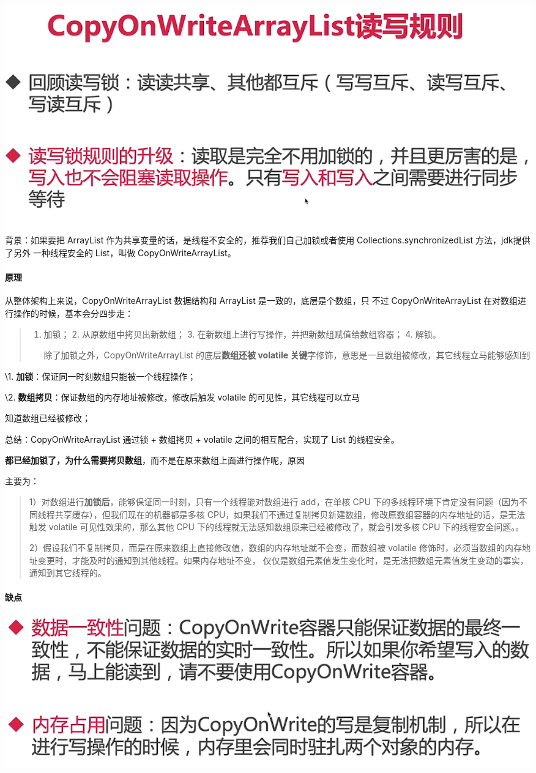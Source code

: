 ![image-20220426151704965](images/image-20220426151704965.png)

背景：如果要把 ArrayList 作为共享变量的话，是线程不安全的，推荐我们自己加锁或者使用 Collections.synchronizedList 方法，jdk提供了另外 一种线程安全的 List，叫做 CopyOnWriteArrayList。

#### 原理

从整体架构上来说，CopyOnWriteArrayList 数据结构和 ArrayList 是一致的，底层是个数组，只 不过 CopyOnWriteArrayList 在对数组进行操作的时候，基本会分四步走：

> 1. 加锁； 2. 从原数组中拷贝出新数组； 3. 在新数组上进行写操作，并把新数组赋值给数组容器； 4. 解锁。
>
>    除了加锁之外，CopyOnWriteArrayList 的底层**数组还被 volatile 关键**字修饰，意思是一旦数组被修改，其它线程立马能够感知到

\1. **加锁**：保证同一时刻数组只能被一个线程操作； 

\2. **数组拷贝**：保证数组的内存地址被修改，修改后触发 volatile 的可见性，其它线程可以立马 

知道数组已经被修改； 

总结：CopyOnWriteArrayList 通过锁 + 数组拷贝 + volatile 之间的相互配合，实现了 List 的线程安全。

**都已经加锁了，为什么需要拷贝数组**，而不是在原来数组上面进行操作呢，原因 

主要为：

> 1）对数组进行**加锁后**，能够保证同一时刻，只有一个线程能对数组进行 add，在单核 CPU 下的多线程环境下肯定没有问题（因为不同线程共享缓存），但我们现在的机器都是多核 CPU，如果我们不通过复制拷贝新建数组，修改原数组容器的内存地址的话，是无法触发 volatile 可见性效果的，那么其他 CPU 下的线程就无法感知数组原来已经被修改了，就会引发多核 CPU 下的线程安全问题。。 
>
> 2）假设我们不复制拷贝，而是在原来数组上直接修改值，数组的内存地址就不会变，而数组被 volatile 修饰时，必须当数组的内存地址变更时，才能及时的通知到其他线程。如果内存地址不变， 仅仅是数组元素值发生变化时，是无法把数组元素值发生变动的事实，通知到其它线程的。	

#### 缺点

![image-20220426151957220](images/image-20220426151957220.png)
